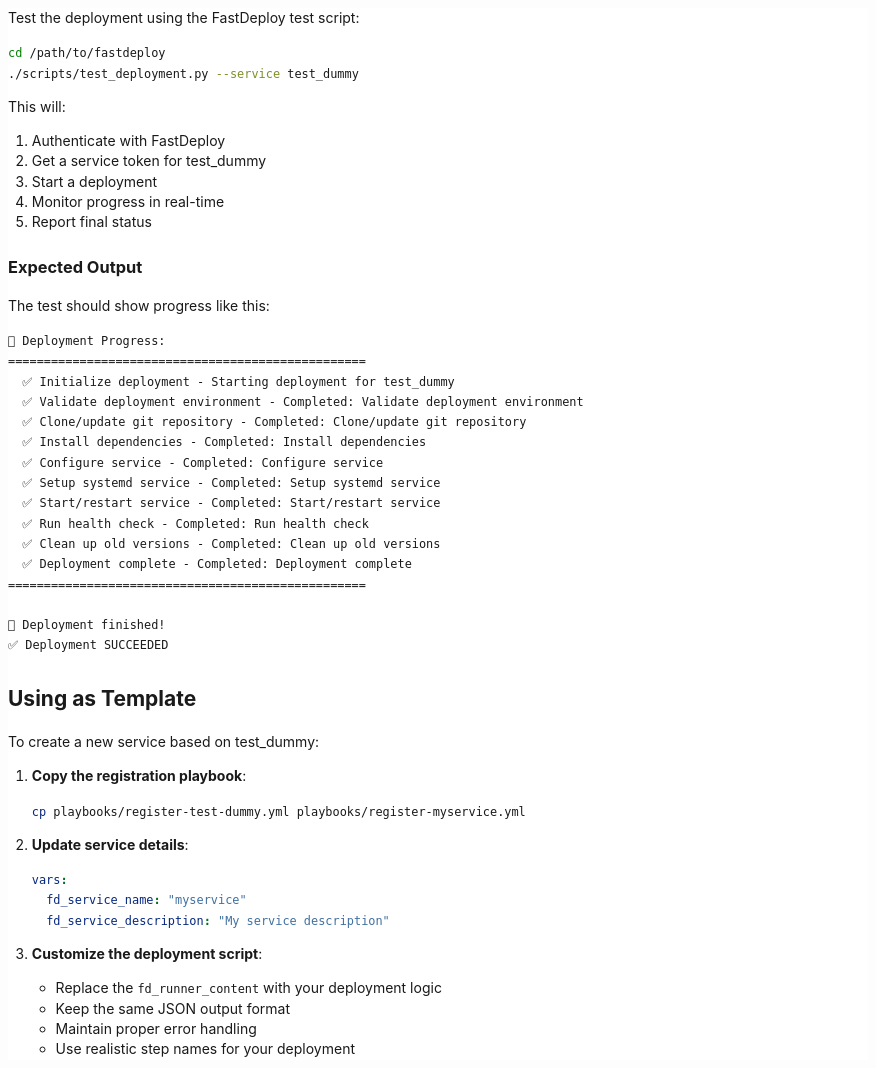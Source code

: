 Test the deployment using the FastDeploy test script:

```bash
cd /path/to/fastdeploy
./scripts/test_deployment.py --service test_dummy
```

This will:
1. Authenticate with FastDeploy
2. Get a service token for test_dummy
3. Start a deployment
4. Monitor progress in real-time
5. Report final status

### Expected Output

The test should show progress like this:

```
🚀 Deployment Progress:
==================================================
  ✅ Initialize deployment - Starting deployment for test_dummy
  ✅ Validate deployment environment - Completed: Validate deployment environment
  ✅ Clone/update git repository - Completed: Clone/update git repository
  ✅ Install dependencies - Completed: Install dependencies
  ✅ Configure service - Completed: Configure service
  ✅ Setup systemd service - Completed: Setup systemd service
  ✅ Start/restart service - Completed: Start/restart service
  ✅ Run health check - Completed: Run health check
  ✅ Clean up old versions - Completed: Clean up old versions
  ✅ Deployment complete - Completed: Deployment complete
==================================================

🎉 Deployment finished!
✅ Deployment SUCCEEDED
```

## Using as Template

To create a new service based on test_dummy:

1. **Copy the registration playbook**:
   ```bash
   cp playbooks/register-test-dummy.yml playbooks/register-myservice.yml
   ```

2. **Update service details**:
   ```yaml
   vars:
     fd_service_name: "myservice"
     fd_service_description: "My service description"
   ```

3. **Customize the deployment script**:
   - Replace the `fd_runner_content` with your deployment logic
   - Keep the same JSON output format
   - Maintain proper error handling
   - Use realistic step names for your deployment

